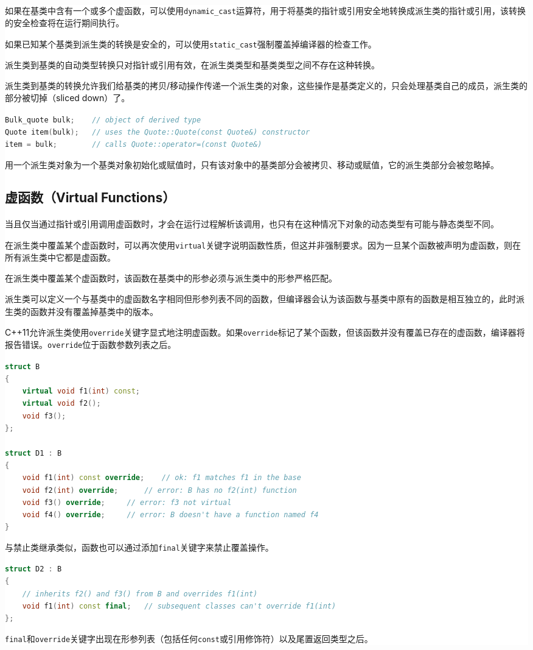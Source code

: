 如果在基类中含有一个或多个虚函数，可以使用`dynamic_cast`运算符，用于将基类的指针或引用安全地转换成派生类的指针或引用，该转换的安全检查将在运行期间执行。

如果已知某个基类到派生类的转换是安全的，可以使用`static_cast`强制覆盖掉编译器的检查工作。

派生类到基类的自动类型转换只对指针或引用有效，在派生类类型和基类类型之间不存在这种转换。

派生类到基类的转换允许我们给基类的拷贝/移动操作传递一个派生类的对象，这些操作是基类定义的，只会处理基类自己的成员，派生类的部分被切掉（sliced down）了。

```c++
Bulk_quote bulk;    // object of derived type
Quote item(bulk);   // uses the Quote::Quote(const Quote&) constructor
item = bulk;        // calls Quote::operator=(const Quote&)
```

用一个派生类对象为一个基类对象初始化或赋值时，只有该对象中的基类部分会被拷贝、移动或赋值，它的派生类部分会被忽略掉。

## 虚函数（Virtual Functions）

当且仅当通过指针或引用调用虚函数时，才会在运行过程解析该调用，也只有在这种情况下对象的动态类型有可能与静态类型不同。

在派生类中覆盖某个虚函数时，可以再次使用`virtual`关键字说明函数性质，但这并非强制要求。因为一旦某个函数被声明为虚函数，则在所有派生类中它都是虚函数。

在派生类中覆盖某个虚函数时，该函数在基类中的形参必须与派生类中的形参严格匹配。

派生类可以定义一个与基类中的虚函数名字相同但形参列表不同的函数，但编译器会认为该函数与基类中原有的函数是相互独立的，此时派生类的函数并没有覆盖掉基类中的版本。

C++11允许派生类使用`override`关键字显式地注明虚函数。如果`override`标记了某个函数，但该函数并没有覆盖已存在的虚函数，编译器将报告错误。`override`位于函数参数列表之后。

```c++
struct B
{
    virtual void f1(int) const;
    virtual void f2();
    void f3();
};

struct D1 : B 
{
    void f1(int) const override;    // ok: f1 matches f1 in the base
    void f2(int) override;      // error: B has no f2(int) function
    void f3() override;     // error: f3 not virtual
    void f4() override;     // error: B doesn't have a function named f4
}
```

与禁止类继承类似，函数也可以通过添加`final`关键字来禁止覆盖操作。

```c++
struct D2 : B
{
    // inherits f2() and f3() from B and overrides f1(int)
    void f1(int) const final;   // subsequent classes can't override f1(int)
};
```

`final`和`override`关键字出现在形参列表（包括任何`const`或引用修饰符）以及尾置返回类型之后。

